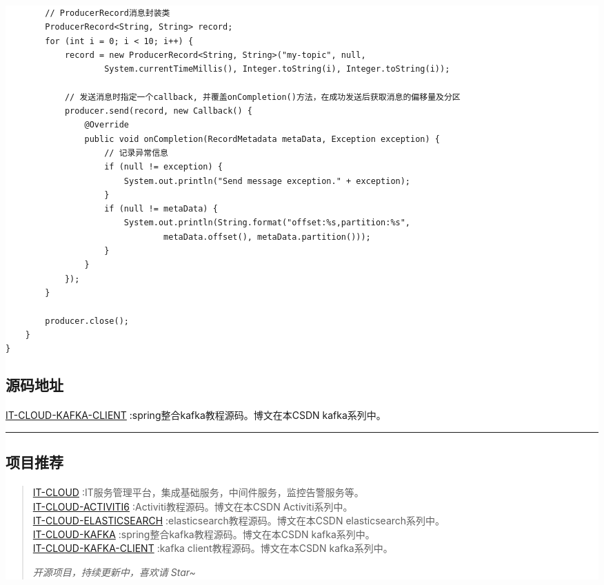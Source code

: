 ```prism
        // ProducerRecord消息封装类
        ProducerRecord<String, String> record;
        for (int i = 0; i < 10; i++) {
            record = new ProducerRecord<String, String>("my-topic", null,
                    System.currentTimeMillis(), Integer.toString(i), Integer.toString(i));

            // 发送消息时指定一个callback, 并覆盖onCompletion()方法，在成功发送后获取消息的偏移量及分区
            producer.send(record, new Callback() {
                @Override
                public void onCompletion(RecordMetadata metaData, Exception exception) {
                    // 记录异常信息
                    if (null != exception) {
                        System.out.println("Send message exception." + exception);
                    }
                    if (null != metaData) {
                        System.out.println(String.format("offset:%s,partition:%s",
                                metaData.offset(), metaData.partition()));
                    }
                }
            });
        }

        producer.close();
    }
}
```

## 源码地址

[IT-CLOUD-KAFKA-CLIENT](https://gitee.com/simagang/it-cloud-kafka-client) :spring整合kafka教程源码。博文在本CSDN kafka系列中。

---

## 项目推荐

> [IT-CLOUD](https://gitee.com/simagang/it-cloud) :IT服务管理平台，集成基础服务，中间件服务，监控告警服务等。  
> [IT-CLOUD-ACTIVITI6](https://gitee.com/simagang/it-cloud-activiti6) :Activiti教程源码。博文在本CSDN Activiti系列中。  
> [IT-CLOUD-ELASTICSEARCH](https://gitee.com/simagang/it-cloud-elasticsearch) :elasticsearch教程源码。博文在本CSDN elasticsearch系列中。  
> [IT-CLOUD-KAFKA](https://gitee.com/simagang/it-cloud-kafka) :spring整合kafka教程源码。博文在本CSDN kafka系列中。  
> [IT-CLOUD-KAFKA-CLIENT](https://gitee.com/simagang/it-cloud-kafka-client) :kafka client教程源码。博文在本CSDN kafka系列中。
>
> _开源项目，持续更新中，喜欢请 Star~_